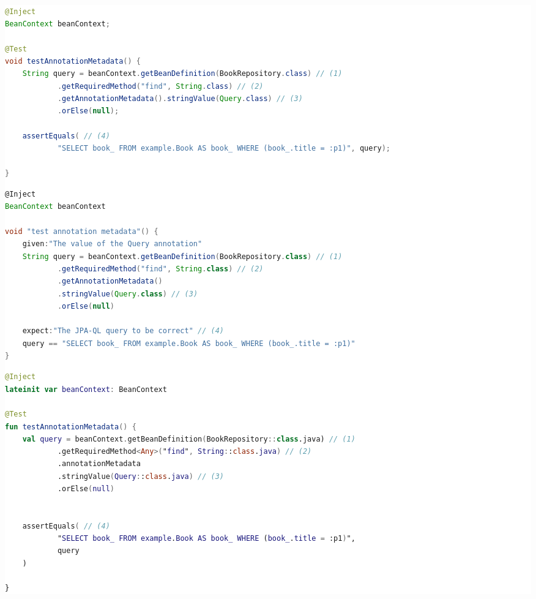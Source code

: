 ```java
@Inject
BeanContext beanContext;

@Test
void testAnnotationMetadata() {
    String query = beanContext.getBeanDefinition(BookRepository.class) // (1)
            .getRequiredMethod("find", String.class) // (2)
            .getAnnotationMetadata().stringValue(Query.class) // (3)
            .orElse(null);

    assertEquals( // (4)
            "SELECT book_ FROM example.Book AS book_ WHERE (book_.title = :p1)", query);

}
```

  </TabItem>
  <TabItem value="Groovy" label="Groovy">

```groovy
@Inject
BeanContext beanContext

void "test annotation metadata"() {
    given:"The value of the Query annotation"
    String query = beanContext.getBeanDefinition(BookRepository.class) // (1)
            .getRequiredMethod("find", String.class) // (2)
            .getAnnotationMetadata()
            .stringValue(Query.class) // (3)
            .orElse(null)

    expect:"The JPA-QL query to be correct" // (4)
    query == "SELECT book_ FROM example.Book AS book_ WHERE (book_.title = :p1)"
}
```

  </TabItem>
  <TabItem value="Kotlin" label="Kotlin">

```kt
@Inject
lateinit var beanContext: BeanContext

@Test
fun testAnnotationMetadata() {
    val query = beanContext.getBeanDefinition(BookRepository::class.java) // (1)
            .getRequiredMethod<Any>("find", String::class.java) // (2)
            .annotationMetadata
            .stringValue(Query::class.java) // (3)
            .orElse(null)


    assertEquals( // (4)
            "SELECT book_ FROM example.Book AS book_ WHERE (book_.title = :p1)",
            query
    )

}
```

